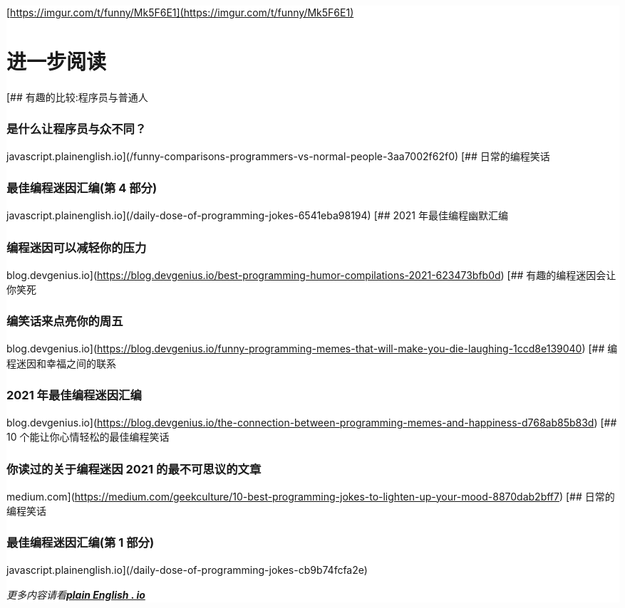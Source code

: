 [https://imgur.com/t/funny/Mk5F6E1](https://imgur.com/t/funny/Mk5F6E1)

# 进一步阅读

[](/funny-comparisons-programmers-vs-normal-people-3aa7002f62f0) [## 有趣的比较:程序员与普通人

### 是什么让程序员与众不同？

javascript.plainenglish.io](/funny-comparisons-programmers-vs-normal-people-3aa7002f62f0) [](/daily-dose-of-programming-jokes-6541eba98194) [## 日常的编程笑话

### 最佳编程迷因汇编(第 4 部分)

javascript.plainenglish.io](/daily-dose-of-programming-jokes-6541eba98194) [](https://blog.devgenius.io/best-programming-humor-compilations-2021-623473bfb0d) [## 2021 年最佳编程幽默汇编

### 编程迷因可以减轻你的压力

blog.devgenius.io](https://blog.devgenius.io/best-programming-humor-compilations-2021-623473bfb0d) [](https://blog.devgenius.io/funny-programming-memes-that-will-make-you-die-laughing-1ccd8e139040) [## 有趣的编程迷因会让你笑死

### 编笑话来点亮你的周五

blog.devgenius.io](https://blog.devgenius.io/funny-programming-memes-that-will-make-you-die-laughing-1ccd8e139040) [](https://blog.devgenius.io/the-connection-between-programming-memes-and-happiness-d768ab85b83d) [## 编程迷因和幸福之间的联系

### 2021 年最佳编程迷因汇编

blog.devgenius.io](https://blog.devgenius.io/the-connection-between-programming-memes-and-happiness-d768ab85b83d) [](https://medium.com/geekculture/10-best-programming-jokes-to-lighten-up-your-mood-8870dab2bff7) [## 10 个能让你心情轻松的最佳编程笑话

### 你读过的关于编程迷因 2021 的最不可思议的文章

medium.com](https://medium.com/geekculture/10-best-programming-jokes-to-lighten-up-your-mood-8870dab2bff7) [](/daily-dose-of-programming-jokes-cb9b74fcfa2e) [## 日常的编程笑话

### 最佳编程迷因汇编(第 1 部分)

javascript.plainenglish.io](/daily-dose-of-programming-jokes-cb9b74fcfa2e) 

*更多内容请看*[***plain English . io***](http://plainenglish.io/)